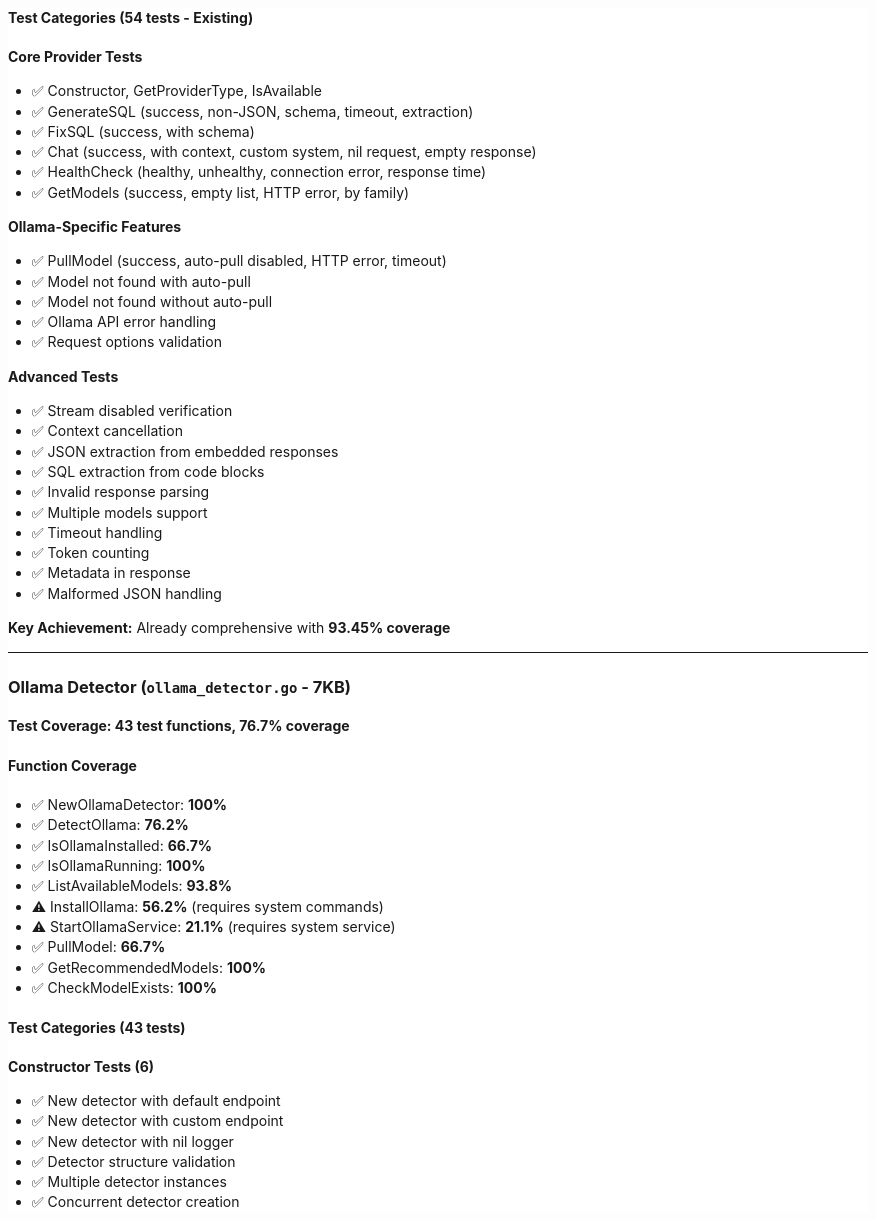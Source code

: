 #### Test Categories (54 tests - Existing)

**Core Provider Tests**
- ✅ Constructor, GetProviderType, IsAvailable
- ✅ GenerateSQL (success, non-JSON, schema, timeout, extraction)
- ✅ FixSQL (success, with schema)
- ✅ Chat (success, with context, custom system, nil request, empty response)
- ✅ HealthCheck (healthy, unhealthy, connection error, response time)
- ✅ GetModels (success, empty list, HTTP error, by family)

**Ollama-Specific Features**
- ✅ PullModel (success, auto-pull disabled, HTTP error, timeout)
- ✅ Model not found with auto-pull
- ✅ Model not found without auto-pull
- ✅ Ollama API error handling
- ✅ Request options validation

**Advanced Tests**
- ✅ Stream disabled verification
- ✅ Context cancellation
- ✅ JSON extraction from embedded responses
- ✅ SQL extraction from code blocks
- ✅ Invalid response parsing
- ✅ Multiple models support
- ✅ Timeout handling
- ✅ Token counting
- ✅ Metadata in response
- ✅ Malformed JSON handling

**Key Achievement:** Already comprehensive with **93.45% coverage**

---

### Ollama Detector (`ollama_detector.go` - 7KB)

**Test Coverage: 43 test functions, 76.7% coverage**

#### Function Coverage
- ✅ NewOllamaDetector: **100%**
- ✅ DetectOllama: **76.2%**
- ✅ IsOllamaInstalled: **66.7%**
- ✅ IsOllamaRunning: **100%**
- ✅ ListAvailableModels: **93.8%**
- ⚠️ InstallOllama: **56.2%** (requires system commands)
- ⚠️ StartOllamaService: **21.1%** (requires system service)
- ✅ PullModel: **66.7%**
- ✅ GetRecommendedModels: **100%**
- ✅ CheckModelExists: **100%**

#### Test Categories (43 tests)

**Constructor Tests (6)**
- ✅ New detector with default endpoint
- ✅ New detector with custom endpoint
- ✅ New detector with nil logger
- ✅ Detector structure validation
- ✅ Multiple detector instances
- ✅ Concurrent detector creation
